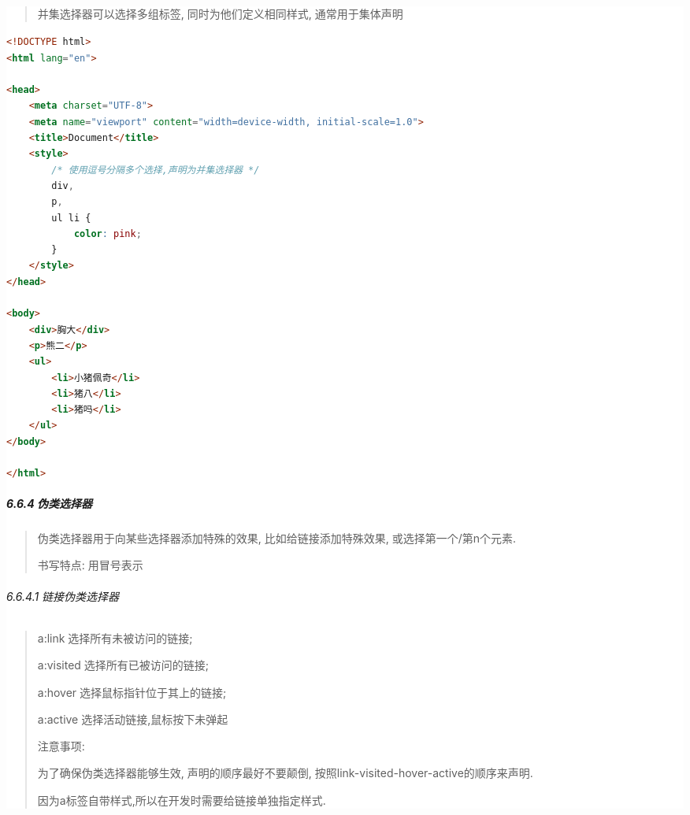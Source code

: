 > 并集选择器可以选择多组标签, 同时为他们定义相同样式, 通常用于集体声明

```html
<!DOCTYPE html>
<html lang="en">

<head>
    <meta charset="UTF-8">
    <meta name="viewport" content="width=device-width, initial-scale=1.0">
    <title>Document</title>
    <style>
        /* 使用逗号分隔多个选择,声明为并集选择器 */
        div,
        p,
        ul li {
            color: pink;
        }
    </style>
</head>

<body>
    <div>胸大</div>
    <p>熊二</p>
    <ul>
        <li>小猪佩奇</li>
        <li>猪八</li>
        <li>猪吗</li>
    </ul>
</body>

</html>
```



##### 6.6.4 伪类选择器

> 伪类选择器用于向某些选择器添加特殊的效果, 比如给链接添加特殊效果, 或选择第一个/第n个元素.
>
> 书写特点: 用冒号表示



###### 6.6.4.1 链接伪类选择器

>a:link 选择所有未被访问的链接;
>
>a:visited 选择所有已被访问的链接;
>
>a:hover 选择鼠标指针位于其上的链接;
>
>a:active 选择活动链接,鼠标按下未弹起
>
>注意事项:
>
>为了确保伪类选择器能够生效, 声明的顺序最好不要颠倒, 按照link-visited-hover-active的顺序来声明.
>
>因为a标签自带样式,所以在开发时需要给链接单独指定样式.
